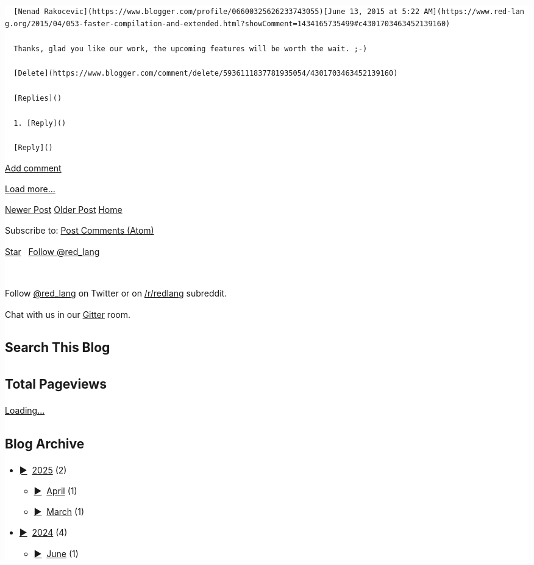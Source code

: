       [Nenad Rakocevic](https://www.blogger.com/profile/06600325626233743055)[June 13, 2015 at 5:22 AM](https://www.red-lang.org/2015/04/053-faster-compilation-and-extended.html?showComment=1434165735499#c4301703463452139160)
      
      Thanks, glad you like our work, the upcoming features will be worth the wait. ;-)
      
      [Delete](https://www.blogger.com/comment/delete/5936111837781935054/4301703463452139160)
      
      [Replies]()
      
      1. [Reply]()
      
      [Reply]()

[Add comment]()

[Load more...]()

[]()

[](https://www.blogger.com/comment/frame/5936111837781935054?po=4294845178242856688&hl=en&saa=85391&origin=https%3A%2F%2Fwww.red-lang.org)

[Newer Post](https://www.red-lang.org/2015/06/054-new-datatypes-exceptions-and-set.html "Newer Post") [Older Post](https://www.red-lang.org/2015/04/052-case-folding-and-hash-support.html "Older Post") [Home](https://www.red-lang.org/)

Subscribe to: [Post Comments (Atom)](https://www.red-lang.org/feeds/4294845178242856688/comments/default)

[Star](https://github.com/red/red)   [Follow @red\_lang](https://twitter.com/red_lang)

    

Follow [@red\_lang](https://twitter.com/red_lang) on Twitter or on [/r/redlang](https://www.reddit.com/r/redlang/) subreddit.

Chat with us in our [Gitter](https://gitter.im/red/red) room.

## Search This Blog

## Total Pageviews

[Loading...](http://github.com/red/red/commits/master.atom)

## Blog Archive

- [►](javascript:void%280%29)  [2025](https://www.red-lang.org/2025/) (2)
  
  - [►](javascript:void%280%29)  [April](https://www.red-lang.org/2025/04/) (1)
  
  
  
  - [►](javascript:void%280%29)  [March](https://www.red-lang.org/2025/03/) (1)



- [►](javascript:void%280%29)  [2024](https://www.red-lang.org/2024/) (4)
  
  - [►](javascript:void%280%29)  [June](https://www.red-lang.org/2024/06/) (1)
  
